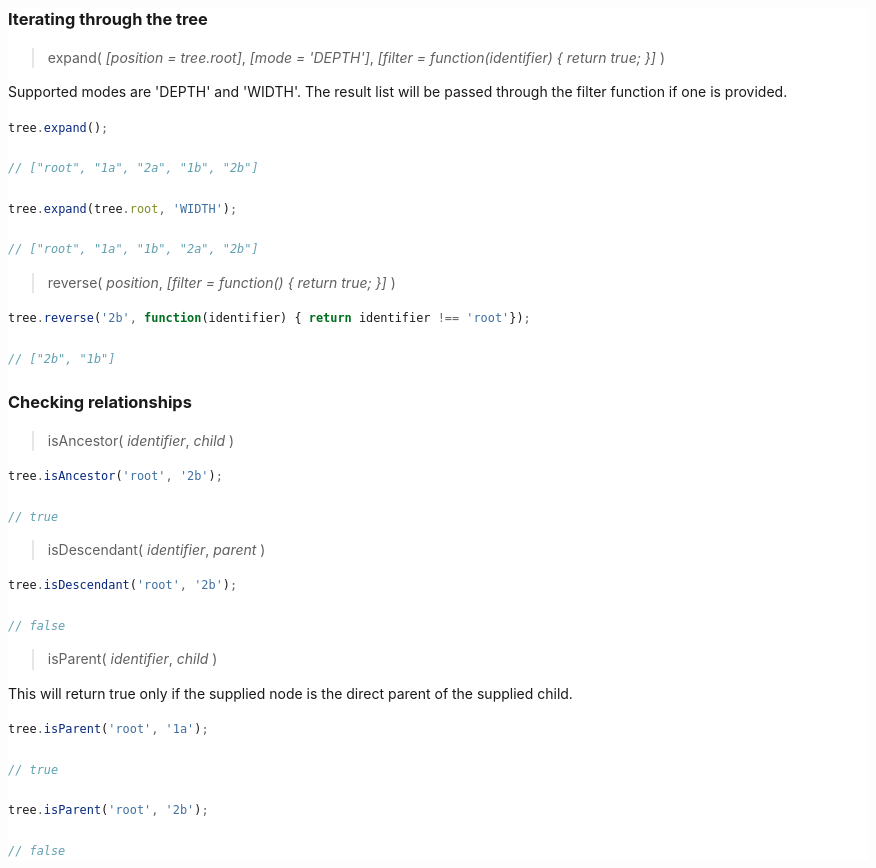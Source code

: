 ### Iterating through the tree

> expand( *[position = tree.root]*, *[mode = 'DEPTH']*, *[filter = function(identifier) { return true; }]* )

Supported modes are 'DEPTH' and 'WIDTH'. The result list will be passed through the filter function if one is provided.

```js
tree.expand();

// ["root", "1a", "2a", "1b", "2b"]

tree.expand(tree.root, 'WIDTH');

// ["root", "1a", "1b", "2a", "2b"]
```

> reverse( *position*, *[filter = function() { return true; }]* )

```js
tree.reverse('2b', function(identifier) { return identifier !== 'root'});

// ["2b", "1b"]
```

### Checking relationships

> isAncestor( *identifier*, *child* )

```js
tree.isAncestor('root', '2b');

// true
```

> isDescendant( *identifier*, *parent* )

```js
tree.isDescendant('root', '2b');

// false
```

> isParent( *identifier*, *child* )

This will return true only if the supplied node is the direct parent of the supplied child.

```js
tree.isParent('root', '1a');

// true

tree.isParent('root', '2b');

// false
```

